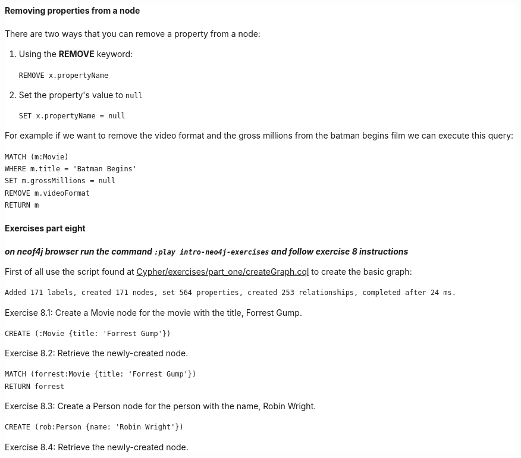 #### Removing properties from a node

There are two ways that you can remove a property from a node:

1. Using the **REMOVE** keyword:

    ```Cypher
    REMOVE x.propertyName
    ```

2. Set the property's value to `null`

    ```Cypher
    SET x.propertyName = null
    ```

For example if we want to remove the video format and the gross millions from the batman begins film we can execute this query:

```Cypher
MATCH (m:Movie)
WHERE m.title = 'Batman Begins'
SET m.grossMillions = null
REMOVE m.videoFormat
RETURN m
```

#### Exercises part eight

***on neof4j browser run the command `:play intro-neo4j-exercises` and follow exercise 8 instructions***

First of all use the script found at [Cypher/exercises/part_one/createGraph.cql](Cypher/exercises/part_one/createGraph.cql) to create the basic graph:

```Text
Added 171 labels, created 171 nodes, set 564 properties, created 253 relationships, completed after 24 ms.
```

Exercise 8.1: Create a Movie node for the movie with the title, Forrest Gump.

```Cypher
CREATE (:Movie {title: 'Forrest Gump'})
```

Exercise 8.2: Retrieve the newly-created node.

```Cypher
MATCH (forrest:Movie {title: 'Forrest Gump'})
RETURN forrest
```

Exercise 8.3: Create a Person node for the person with the name, Robin Wright.

```Cypher
CREATE (rob:Person {name: 'Robin Wright'})
```

Exercise 8.4: Retrieve the newly-created node.
